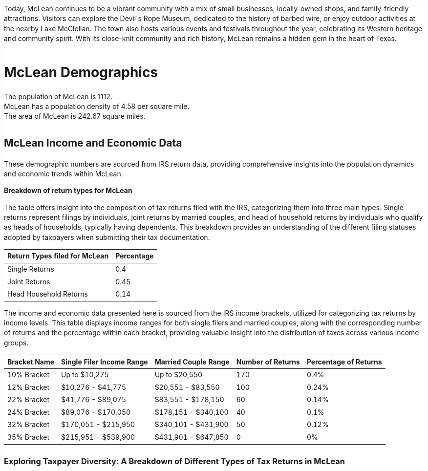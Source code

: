 Today, McLean continues to be a vibrant community with a mix of small businesses, locally-owned shops, and family-friendly attractions. Visitors can explore the Devil's Rope Museum, dedicated to the history of barbed wire, or enjoy outdoor activities at the nearby Lake McClellan. The town also hosts various events and festivals throughout the year, celebrating its Western heritage and community spirit. With its close-knit community and rich history, McLean remains a hidden gem in the heart of Texas.

# McLean Demographics

The population of McLean is 1112.  
McLean has a population density of 4.58 per square mile.  
The area of McLean is 242.67 square miles.  

## McLean Income and Economic Data

These demographic numbers are sourced from IRS return data, providing comprehensive insights into the population dynamics and economic trends within McLean.

**Breakdown of return types for McLean**

The table offers insight into the composition of tax returns filed with the IRS, categorizing them into three main types. Single returns represent filings by individuals, joint returns by married couples, and head of household returns by individuals who qualify as heads of households, typically having dependents. This breakdown provides an understanding of the different filing statuses adopted by taxpayers when submitting their tax documentation.

| Return Types filed for McLean                              | Percentage          |
|----------------------------------------------------------|---------------------|
| Single Returns                                            | 0.4 |
| Joint Returns                                             | 0.45 |
| Head Household Returns                                    | 0.14 |

The income and economic data presented here is sourced from the IRS income brackets, utilized for categorizing tax returns by income levels. This table displays income ranges for both single filers and married couples, along with the corresponding number of returns and the percentage within each bracket, providing valuable insight into the distribution of taxes across various income groups.

| Bracket Name       | Single Filer Income Range | Married Couple Range | Number of Returns | Percentage of Returns |
|--------------------|----------------------------|----------------------|-------------------|-----------------------|
| 10% Bracket        | Up to $10,275              | Up to $20,550        | 170 | 0.4% |
| 12% Bracket        | $10,276 - $41,775          | $20,551 - $83,550    | 100 | 0.24% |
| 22% Bracket        | $41,776 - $89,075          | $83,551 - $178,150   | 60 | 0.14% |
| 24% Bracket        | $89,076 - $170,050         | $178,151 - $340,100  | 40 | 0.1% |
| 32% Bracket        | $170,051 - $215,950        | $340,101 - $431,900  | 50 | 0.12% |
| 35% Bracket        | $215,951 - $539,900        | $431,901 - $647,850  | 0 | 0% |

### Exploring Taxpayer Diversity: A Breakdown of Different Types of Tax Returns in McLean
